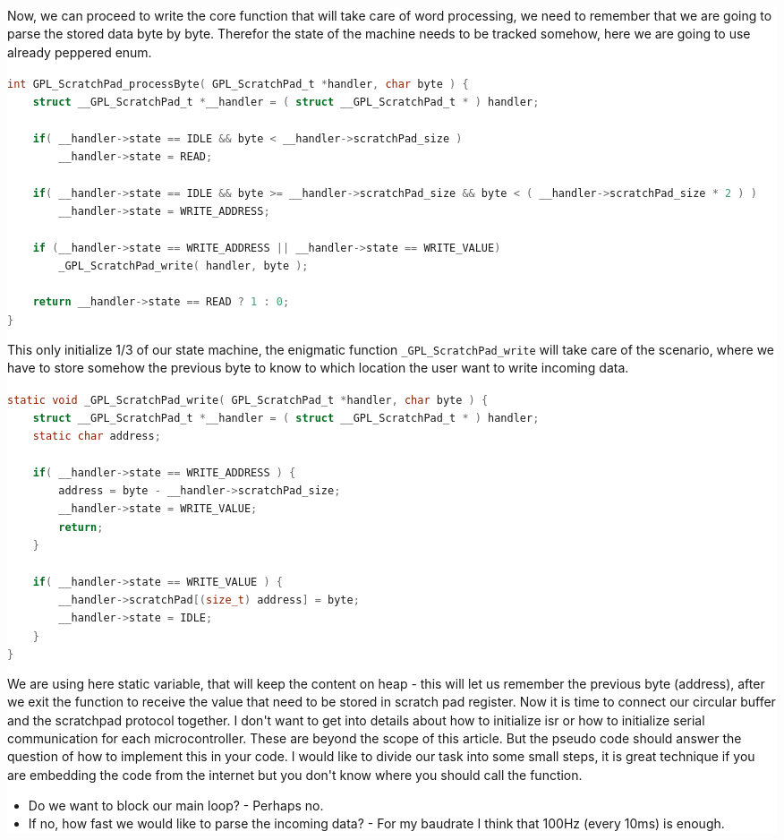 
Now, we can proceed to write the core function that will take care of word processing, we need to remember that we are going to parse the stored data byte by byte. Therefor the state of the machine needs to be tracked somehow, here we are going to use already peppered enum.
```C
int GPL_ScratchPad_processByte( GPL_ScratchPad_t *handler, char byte ) {
	struct __GPL_ScratchPad_t *__handler = ( struct __GPL_ScratchPad_t * ) handler;
	
	if( __handler->state == IDLE && byte < __handler->scratchPad_size )
		__handler->state = READ;
	
	if( __handler->state == IDLE && byte >= __handler->scratchPad_size && byte < ( __handler->scratchPad_size * 2 ) )
		__handler->state = WRITE_ADDRESS;
	
	if (__handler->state == WRITE_ADDRESS || __handler->state == WRITE_VALUE)
		_GPL_ScratchPad_write( handler, byte );
	
	return __handler->state == READ ? 1 : 0;
}
```
This only initialize 1/3 of our state machine, the enigmatic function `_GPL_ScratchPad_write` will take care of the scenario, where we have to store somehow the previous byte to know to which location the user want to write incoming data.
```C
static void _GPL_ScratchPad_write( GPL_ScratchPad_t *handler, char byte ) {
	struct __GPL_ScratchPad_t *__handler = ( struct __GPL_ScratchPad_t * ) handler;
	static char address;
	
	if( __handler->state == WRITE_ADDRESS ) {
		address = byte - __handler->scratchPad_size;
		__handler->state = WRITE_VALUE;
		return;
	}
	
	if( __handler->state == WRITE_VALUE ) {
		__handler->scratchPad[(size_t) address] = byte;
		__handler->state = IDLE;
	}
}
```
We are using here static variable, that will keep the content on heap - this will let us remember the previous byte (address), after we exit the function to receive the value that need to be stored in scratch pad register.
Now it is time to connect our circular buffer and the scratchpad protocol together. I don't want to get into details about how to initialize isr or how to initialize serial communication for each microcontroller. These are beyond the scope of this article. But the pseudo code should answer the question of how to implement this in your code.
I would like to divide our task into some small steps, it is great technique if you are embedding the code from the internet but you don't know where you should call the function.
- Do we want to block our main loop? - Perhaps no.
- If no, how fast we would like to parse the incoming data? - For my baudrate I think that 100Hz (every 10ms) is enough.
